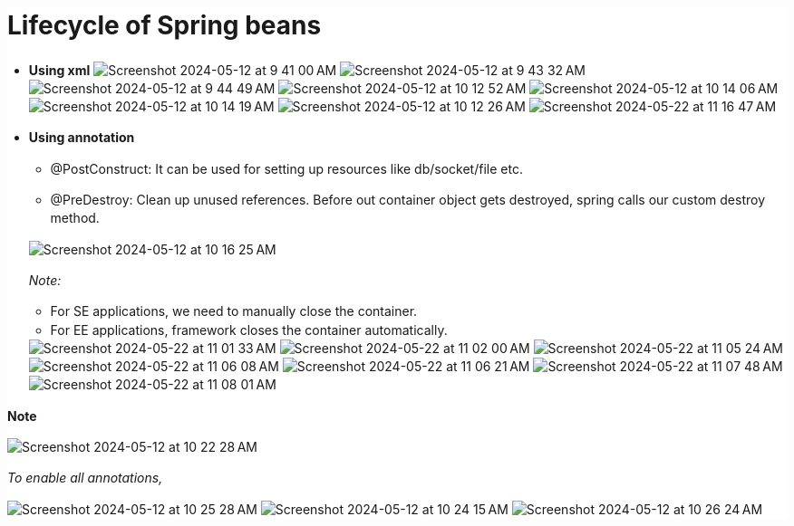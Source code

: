 # **Lifecycle of Spring beans**
- **Using xml**
  <img width="1127" alt="Screenshot 2024-05-12 at 9 41 00 AM" src="https://github.com/Malobika8/GitDemo/assets/111234135/96a55736-9571-41fb-9745-6123e0e3bf40">
  <img width="1122" alt="Screenshot 2024-05-12 at 9 43 32 AM" src="https://github.com/Malobika8/GitDemo/assets/111234135/fdf1fe85-6206-4c29-a03a-bfd88f0d56db">
  <img width="1060" alt="Screenshot 2024-05-12 at 9 44 49 AM" src="https://github.com/Malobika8/GitDemo/assets/111234135/be3811e2-c31d-4ad6-9d4d-f39cfcdd1280">
  <img width="914" alt="Screenshot 2024-05-12 at 10 12 52 AM" src="https://github.com/Malobika8/GitDemo/assets/111234135/ffb8682d-807f-452c-bdf8-c27fe5b03aa1">
  <img width="935" alt="Screenshot 2024-05-12 at 10 14 06 AM" src="https://github.com/Malobika8/GitDemo/assets/111234135/61ede481-9789-40c4-83dd-5e68279fe976">
  <img width="396" alt="Screenshot 2024-05-12 at 10 14 19 AM" src="https://github.com/Malobika8/GitDemo/assets/111234135/3915cca3-e383-45ee-a553-23748cc7d3df">
  <img width="934" alt="Screenshot 2024-05-12 at 10 12 26 AM" src="https://github.com/Malobika8/GitDemo/assets/111234135/1cc4cbca-22cf-4ca8-a3f7-1a132dbd997a">
  <img width="1220" alt="Screenshot 2024-05-22 at 11 16 47 AM" src="https://github.com/Malobika8/GitDemo/assets/111234135/c4bf0f67-53a5-429c-83cf-a3681c752615">

- **Using annotation**

  * @PostConstruct: It can be used for setting up resources like db/socket/file etc.

  * @PreDestroy: Clean up unused references. Before out container object gets destroyed, spring calls our custom destroy method.

  <img width="755" alt="Screenshot 2024-05-12 at 10 16 25 AM" src="https://github.com/Malobika8/GitDemo/assets/111234135/6c50034b-edb7-4c48-9a41-9d0d9f796ba9">

  *Note:*
    * For SE applications, we need to manually close the container.
    * For EE applications, framework closes the container automatically.

    <img width="1145" alt="Screenshot 2024-05-22 at 11 01 33 AM" src="https://github.com/Malobika8/GitDemo/assets/111234135/e7d716ef-5c13-470b-9330-b3acb7935372">
    <img width="1062" alt="Screenshot 2024-05-22 at 11 02 00 AM" src="https://github.com/Malobika8/GitDemo/assets/111234135/b6b9debc-a32a-4fcb-b6ee-11c0120a6920">
    <img width="854" alt="Screenshot 2024-05-22 at 11 05 24 AM" src="https://github.com/Malobika8/GitDemo/assets/111234135/3b0c52af-20fc-48ee-9f7f-28f3d1c74aa5">
    <img width="737" alt="Screenshot 2024-05-22 at 11 06 08 AM" src="https://github.com/Malobika8/GitDemo/assets/111234135/293fe9cd-ca4e-45f5-97f0-8224c4c345f7">
    <img width="1072" alt="Screenshot 2024-05-22 at 11 06 21 AM" src="https://github.com/Malobika8/GitDemo/assets/111234135/10c3c1fa-c04d-438f-b067-e9da701f9b96">
    <img width="1143" alt="Screenshot 2024-05-22 at 11 07 48 AM" src="https://github.com/Malobika8/GitDemo/assets/111234135/0b151e3e-8f59-4b52-bab4-034e08eff632">
    <img width="1141" alt="Screenshot 2024-05-22 at 11 08 01 AM" src="https://github.com/Malobika8/GitDemo/assets/111234135/fd161532-4e84-4585-b1a8-351d3d515a3b">

**Note**

  <img width="1008" alt="Screenshot 2024-05-12 at 10 22 28 AM" src="https://github.com/Malobika8/GitDemo/assets/111234135/67518f8b-f32f-4b46-9b4e-0db3e0da36bd">

*To enable all annotations,*

<img width="927" alt="Screenshot 2024-05-12 at 10 25 28 AM" src="https://github.com/Malobika8/GitDemo/assets/111234135/40494342-fe36-47f5-b398-4a69044f7aba">
<img width="852" alt="Screenshot 2024-05-12 at 10 24 15 AM" src="https://github.com/Malobika8/GitDemo/assets/111234135/fcc13d43-113b-41b5-b1b1-34d6b8a2b867">

<img width="583" alt="Screenshot 2024-05-12 at 10 26 24 AM" src="https://github.com/Malobika8/GitDemo/assets/111234135/d8c5bff5-766a-4d33-92ca-329eefea403c">
